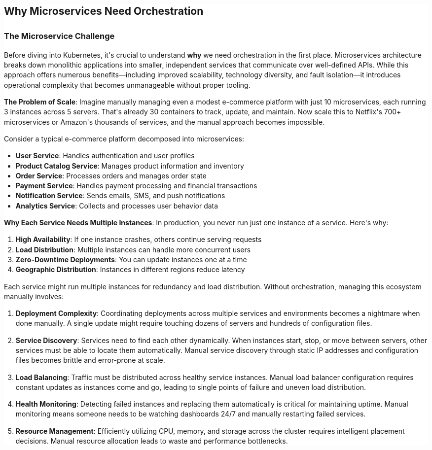 ## Why Microservices Need Orchestration

### The Microservice Challenge

Before diving into Kubernetes, it's crucial to understand **why** we need orchestration in the first place. Microservices architecture breaks down monolithic applications into smaller, independent services that communicate over well-defined APIs. While this approach offers numerous benefits—including improved scalability, technology diversity, and fault isolation—it introduces operational complexity that becomes unmanageable without proper tooling.

**The Problem of Scale**: Imagine manually managing even a modest e-commerce platform with just 10 microservices, each running 3 instances across 5 servers. That's already 30 containers to track, update, and maintain. Now scale this to Netflix's 700+ microservices or Amazon's thousands of services, and the manual approach becomes impossible.

Consider a typical e-commerce platform decomposed into microservices:

- **User Service**: Handles authentication and user profiles
- **Product Catalog Service**: Manages product information and inventory  
- **Order Service**: Processes orders and manages order state
- **Payment Service**: Handles payment processing and financial transactions
- **Notification Service**: Sends emails, SMS, and push notifications
- **Analytics Service**: Collects and processes user behavior data

**Why Each Service Needs Multiple Instances**: In production, you never run just one instance of a service. Here's why:

1. **High Availability**: If one instance crashes, others continue serving requests
2. **Load Distribution**: Multiple instances can handle more concurrent users
3. **Zero-Downtime Deployments**: You can update instances one at a time
4. **Geographic Distribution**: Instances in different regions reduce latency

Each service might run multiple instances for redundancy and load distribution. Without orchestration, managing this ecosystem manually involves:

1. **Deployment Complexity**: Coordinating deployments across multiple services and environments becomes a nightmare when done manually. A single update might require touching dozens of servers and hundreds of configuration files.

2. **Service Discovery**: Services need to find each other dynamically. When instances start, stop, or move between servers, other services must be able to locate them automatically. Manual service discovery through static IP addresses and configuration files becomes brittle and error-prone at scale.

3. **Load Balancing**: Traffic must be distributed across healthy service instances. Manual load balancer configuration requires constant updates as instances come and go, leading to single points of failure and uneven load distribution.

4. **Health Monitoring**: Detecting failed instances and replacing them automatically is critical for maintaining uptime. Manual monitoring means someone needs to be watching dashboards 24/7 and manually restarting failed services.

5. **Resource Management**: Efficiently utilizing CPU, memory, and storage across the cluster requires intelligent placement decisions. Manual resource allocation leads to waste and performance bottlenecks.
